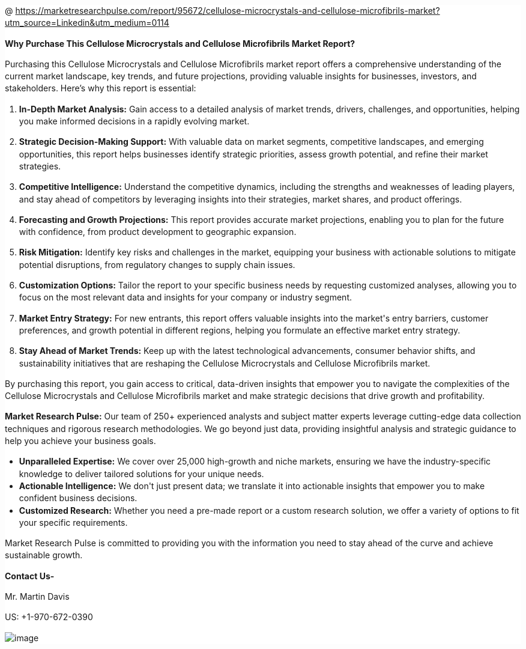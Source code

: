 @&nbsp;<a href="https://marketresearchpulse.com/report/95672/cellulose-microcrystals-and-cellulose-microfibrils-market?utm_source=Linkedin&utm_medium=0114">https://marketresearchpulse.com/report/95672/cellulose-microcrystals-and-cellulose-microfibrils-market?utm_source=Linkedin&utm_medium=0114</a></strong></p><p><strong>Why Purchase This Cellulose Microcrystals and Cellulose Microfibrils Market Report?</strong></p><p>Purchasing this Cellulose Microcrystals and Cellulose Microfibrils market report offers a comprehensive understanding of the current market landscape, key trends, and future projections, providing valuable insights for businesses, investors, and stakeholders. Here&rsquo;s why this report is essential:</p><ol><li><p><strong>In-Depth Market Analysis:</strong> Gain access to a detailed analysis of market trends, drivers, challenges, and opportunities, helping you make informed decisions in a rapidly evolving market.</p></li><li><p><strong>Strategic Decision-Making Support:</strong> With valuable data on market segments, competitive landscapes, and emerging opportunities, this report helps businesses identify strategic priorities, assess growth potential, and refine their market strategies.</p></li><li><p><strong>Competitive Intelligence:</strong> Understand the competitive dynamics, including the strengths and weaknesses of leading players, and stay ahead of competitors by leveraging insights into their strategies, market shares, and product offerings.</p></li><li><p><strong>Forecasting and Growth Projections:</strong> This report provides accurate market projections, enabling you to plan for the future with confidence, from product development to geographic expansion.</p></li><li><p><strong>Risk Mitigation:</strong> Identify key risks and challenges in the market, equipping your business with actionable solutions to mitigate potential disruptions, from regulatory changes to supply chain issues.</p></li><li><p><strong>Customization Options:</strong> Tailor the report to your specific business needs by requesting customized analyses, allowing you to focus on the most relevant data and insights for your company or industry segment.</p></li><li><p><strong>Market Entry Strategy:</strong> For new entrants, this report offers valuable insights into the market's entry barriers, customer preferences, and growth potential in different regions, helping you formulate an effective market entry strategy.</p></li><li><p><strong>Stay Ahead of Market Trends:</strong> Keep up with the latest technological advancements, consumer behavior shifts, and sustainability initiatives that are reshaping the Cellulose Microcrystals and Cellulose Microfibrils market.</p></li></ol><p>By purchasing this report, you gain access to critical, data-driven insights that empower you to navigate the complexities of the Cellulose Microcrystals and Cellulose Microfibrils market and make strategic decisions that drive growth and profitability.</p><p><strong>Market Research Pulse:</strong>&nbsp;Our team of 250+ experienced analysts and subject matter experts leverage cutting-edge data collection techniques and rigorous research methodologies. We go beyond just data, providing insightful analysis and strategic guidance to help you achieve your business goals.</p><ul><li><strong>Unparalleled Expertise:</strong>&nbsp;We cover over 25,000 high-growth and niche markets, ensuring we have the industry-specific knowledge to deliver tailored solutions for your unique needs.</li><li><strong>Actionable Intelligence:</strong>&nbsp;We don't just present data; we translate it into actionable insights that empower you to make confident business decisions.</li><li><strong>Customized Research:</strong>&nbsp;Whether you need a pre-made report or a custom research solution, we offer a variety of options to fit your specific requirements.</li></ul><p>Market Research Pulse is committed to providing you with the information you need to stay ahead of the curve and achieve sustainable growth.</p><p><strong>Contact Us-</strong></p><p>Mr. Martin Davis</p><p>US: +1-970-672-0390</p>
![image](https://github.com/user-attachments/assets/2e3d0294-3624-4271-b583-d307008f9f73)
